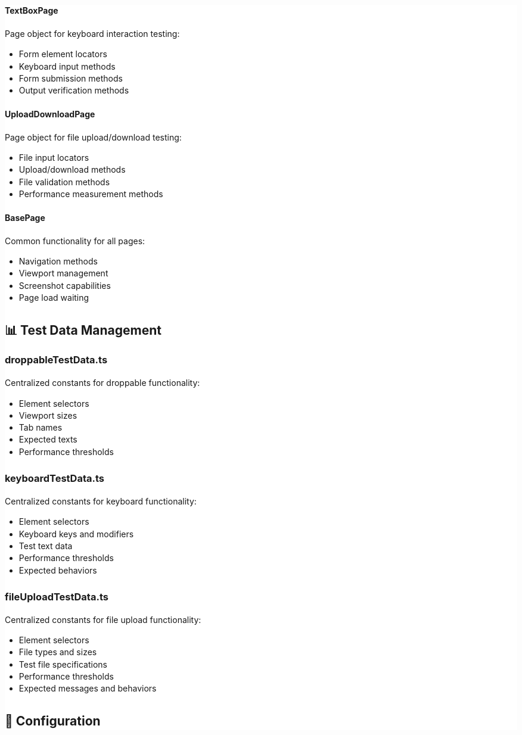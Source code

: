 #### **TextBoxPage**
Page object for keyboard interaction testing:
- Form element locators
- Keyboard input methods
- Form submission methods
- Output verification methods

#### **UploadDownloadPage**
Page object for file upload/download testing:
- File input locators
- Upload/download methods
- File validation methods
- Performance measurement methods

#### **BasePage**
Common functionality for all pages:
- Navigation methods
- Viewport management
- Screenshot capabilities
- Page load waiting

## 📊 Test Data Management

### **droppableTestData.ts**
Centralized constants for droppable functionality:
- Element selectors
- Viewport sizes
- Tab names
- Expected texts
- Performance thresholds

### **keyboardTestData.ts**
Centralized constants for keyboard functionality:
- Element selectors
- Keyboard keys and modifiers
- Test text data
- Performance thresholds
- Expected behaviors

### **fileUploadTestData.ts**
Centralized constants for file upload functionality:
- Element selectors
- File types and sizes
- Test file specifications
- Performance thresholds
- Expected messages and behaviors

## 🔧 Configuration
